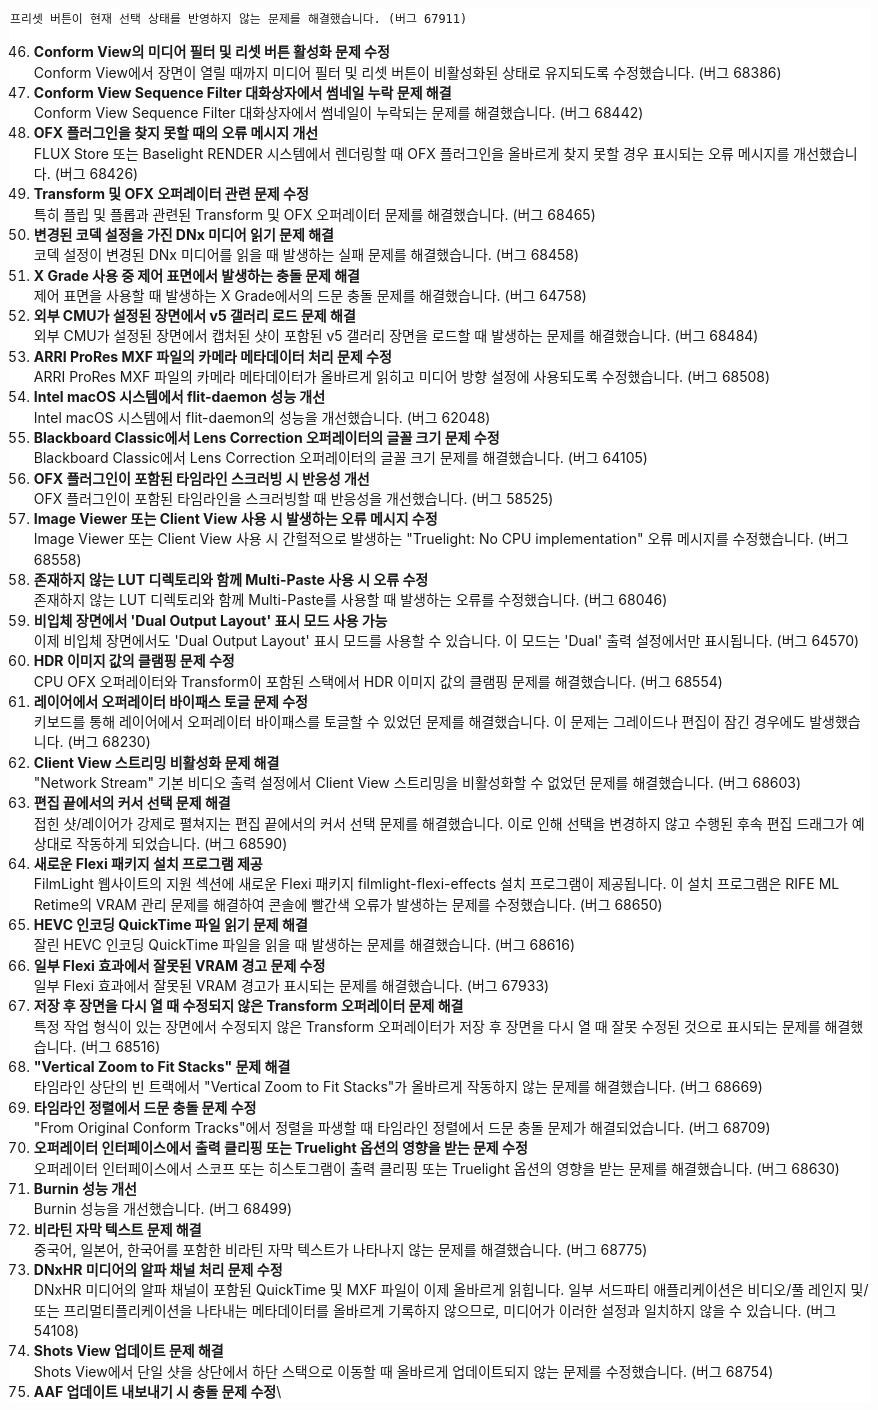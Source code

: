     프리셋 버튼이 현재 선택 상태를 반영하지 않는 문제를 해결했습니다. (버그 67911)
46. **Conform View의 미디어 필터 및 리셋 버튼 활성화 문제 수정**\
    Conform View에서 장면이 열릴 때까지 미디어 필터 및 리셋 버튼이 비활성화된 상태로 유지되도록 수정했습니다. (버그 68386)
47. **Conform View Sequence Filter 대화상자에서 썸네일 누락 문제 해결**\
    Conform View Sequence Filter 대화상자에서 썸네일이 누락되는 문제를 해결했습니다. (버그 68442)
48. **OFX 플러그인을 찾지 못할 때의 오류 메시지 개선**\
    FLUX Store 또는 Baselight RENDER 시스템에서 렌더링할 때 OFX 플러그인을 올바르게 찾지 못할 경우 표시되는 오류 메시지를 개선했습니다. (버그 68426)
49. **Transform 및 OFX 오퍼레이터 관련 문제 수정**\
    특히 플립 및 플롭과 관련된 Transform 및 OFX 오퍼레이터 문제를 해결했습니다. (버그 68465)
50. **변경된 코덱 설정을 가진 DNx 미디어 읽기 문제 해결**\
    코덱 설정이 변경된 DNx 미디어를 읽을 때 발생하는 실패 문제를 해결했습니다. (버그 68458)
51. **X Grade 사용 중 제어 표면에서 발생하는 충돌 문제 해결**\
    제어 표면을 사용할 때 발생하는 X Grade에서의 드문 충돌 문제를 해결했습니다. (버그 64758)
52. **외부 CMU가 설정된 장면에서 v5 갤러리 로드 문제 해결**\
    외부 CMU가 설정된 장면에서 캡처된 샷이 포함된 v5 갤러리 장면을 로드할 때 발생하는 문제를 해결했습니다. (버그 68484)
53. **ARRI ProRes MXF 파일의 카메라 메타데이터 처리 문제 수정**\
    ARRI ProRes MXF 파일의 카메라 메타데이터가 올바르게 읽히고 미디어 방향 설정에 사용되도록 수정했습니다. (버그 68508)
54. **Intel macOS 시스템에서 flit-daemon 성능 개선**\
    Intel macOS 시스템에서 flit-daemon의 성능을 개선했습니다. (버그 62048)
55. **Blackboard Classic에서 Lens Correction 오퍼레이터의 글꼴 크기 문제 수정**\
    Blackboard Classic에서 Lens Correction 오퍼레이터의 글꼴 크기 문제를 해결했습니다. (버그 64105)
56. **OFX 플러그인이 포함된 타임라인 스크러빙 시 반응성 개선**\
    OFX 플러그인이 포함된 타임라인을 스크러빙할 때 반응성을 개선했습니다. (버그 58525)
57. **Image Viewer 또는 Client View 사용 시 발생하는 오류 메시지 수정**\
    Image Viewer 또는 Client View 사용 시 간헐적으로 발생하는 "Truelight: No CPU implementation" 오류 메시지를 수정했습니다. (버그 68558)
58. **존재하지 않는 LUT 디렉토리와 함께 Multi-Paste 사용 시 오류 수정**\
    존재하지 않는 LUT 디렉토리와 함께 Multi-Paste를 사용할 때 발생하는 오류를 수정했습니다. (버그 68046)
59. **비입체 장면에서 'Dual Output Layout' 표시 모드 사용 가능**\
    이제 비입체 장면에서도 'Dual Output Layout' 표시 모드를 사용할 수 있습니다. 이 모드는 'Dual' 출력 설정에서만 표시됩니다. (버그 64570)
60. **HDR 이미지 값의 클램핑 문제 수정**\
    CPU OFX 오퍼레이터와 Transform이 포함된 스택에서 HDR 이미지 값의 클램핑 문제를 해결했습니다. (버그 68554)
61. **레이어에서 오퍼레이터 바이패스 토글 문제 수정**\
    키보드를 통해 레이어에서 오퍼레이터 바이패스를 토글할 수 있었던 문제를 해결했습니다. 이 문제는 그레이드나 편집이 잠긴 경우에도 발생했습니다. (버그 68230)
62. **Client View 스트리밍 비활성화 문제 해결**\
    "Network Stream" 기본 비디오 출력 설정에서 Client View 스트리밍을 비활성화할 수 없었던 문제를 해결했습니다. (버그 68603)
63. **편집 끝에서의 커서 선택 문제 해결**\
    접힌 샷/레이어가 강제로 펼쳐지는 편집 끝에서의 커서 선택 문제를 해결했습니다. 이로 인해 선택을 변경하지 않고 수행된 후속 편집 드래그가 예상대로 작동하게 되었습니다. (버그 68590)
64. **새로운 Flexi 패키지 설치 프로그램 제공**\
    FilmLight 웹사이트의 지원 섹션에 새로운 Flexi 패키지 filmlight-flexi-effects 설치 프로그램이 제공됩니다. 이 설치 프로그램은 RIFE ML Retime의 VRAM 관리 문제를 해결하여 콘솔에 빨간색 오류가 발생하는 문제를 수정했습니다. (버그 68650)
65. **HEVC 인코딩 QuickTime 파일 읽기 문제 해결**\
    잘린 HEVC 인코딩 QuickTime 파일을 읽을 때 발생하는 문제를 해결했습니다. (버그 68616)
66. **일부 Flexi 효과에서 잘못된 VRAM 경고 문제 수정**\
    일부 Flexi 효과에서 잘못된 VRAM 경고가 표시되는 문제를 해결했습니다. (버그 67933)
67. **저장 후 장면을 다시 열 때 수정되지 않은 Transform 오퍼레이터 문제 해결**\
    특정 작업 형식이 있는 장면에서 수정되지 않은 Transform 오퍼레이터가 저장 후 장면을 다시 열 때 잘못 수정된 것으로 표시되는 문제를 해결했습니다. (버그 68516)
68. **"Vertical Zoom to Fit Stacks" 문제 해결**\
    타임라인 상단의 빈 트랙에서 "Vertical Zoom to Fit Stacks"가 올바르게 작동하지 않는 문제를 해결했습니다. (버그 68669)
69. **타임라인 정렬에서 드문 충돌 문제 수정**\
    "From Original Conform Tracks"에서 정렬을 파생할 때 타임라인 정렬에서 드문 충돌 문제가 해결되었습니다. (버그 68709)
70. **오퍼레이터 인터페이스에서 출력 클리핑 또는 Truelight 옵션의 영향을 받는 문제 수정**\
    오퍼레이터 인터페이스에서 스코프 또는 히스토그램이 출력 클리핑 또는 Truelight 옵션의 영향을 받는 문제를 해결했습니다. (버그 68630)
71. **Burnin 성능 개선**\
    Burnin 성능을 개선했습니다. (버그 68499)
72. **비라틴 자막 텍스트 문제 해결**\
    중국어, 일본어, 한국어를 포함한 비라틴 자막 텍스트가 나타나지 않는 문제를 해결했습니다. (버그 68775)
73. **DNxHR 미디어의 알파 채널 처리 문제 수정**\
    DNxHR 미디어의 알파 채널이 포함된 QuickTime 및 MXF 파일이 이제 올바르게 읽힙니다. 일부 서드파티 애플리케이션은 비디오/풀 레인지 및/또는 프리멀티플리케이션을 나타내는 메타데이터를 올바르게 기록하지 않으므로, 미디어가 이러한 설정과 일치하지 않을 수 있습니다. (버그 54108)
74. **Shots View 업데이트 문제 해결**\
    Shots View에서 단일 샷을 상단에서 하단 스택으로 이동할 때 올바르게 업데이트되지 않는 문제를 수정했습니다. (버그 68754)
75. **AAF 업데이트 내보내기 시 충돌 문제 수정**\